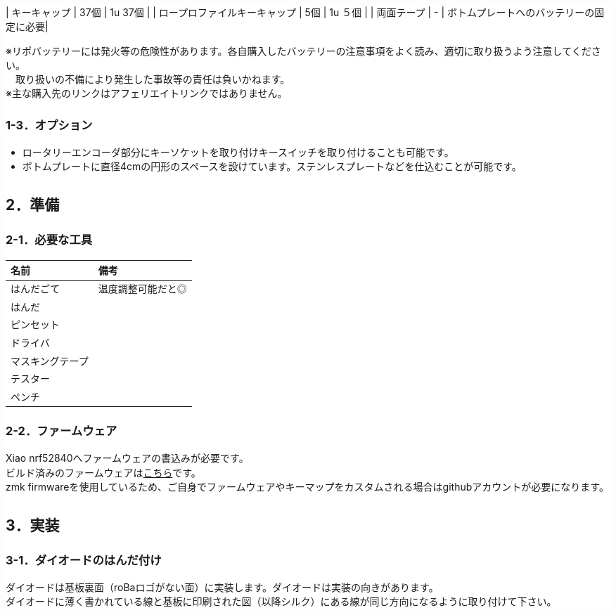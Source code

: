 | キーキャップ                  | 37個  | 1u 37個 |
| ロープロファイルキーキャップ  | 5個   | 1u ５個 |
| 両面テープ                    | -     | ボトムプレートへのバッテリーの固定に必要|

※リポバッテリーには発火等の危険性があります。各自購入したバッテリーの注意事項をよく読み、適切に取り扱うよう注意してください。  
　取り扱いの不備により発生した事故等の責任は負いかねます。  
※主な購入先のリンクはアフェリエイトリンクではありません。

<a id="anchor13"></a>  

### 1-3．オプション
+ ロータリーエンコーダ部分にキーソケットを取り付けキースイッチを取り付けることも可能です。
+ ボトムプレートに直径4cmの円形のスペースを設けています。ステンレスプレートなどを仕込むことが可能です。

<a id="anchor2"></a>  

## 2．準備
<a id="anchor21"></a>  

### 2-1．必要な工具
| 名前 | 備考 |
|:-|:-|
| はんだごて  | 温度調整可能だと◎|
| はんだ      | |
| ピンセット  | |
| ドライバ    ||
| マスキングテープ||
| テスター||
| ペンチ||
<a id="anchor22"></a>  

### 2-2．ファームウェア
Xiao nrf52840へファームウェアの書込みが必要です。  
ビルド済みのファームウェアは[こちら](https://github.com/kumamuk-git/zmk-config-roBa/actions/runs/10759328125)です。  
zmk firmwareを使用しているため、ご自身でファームウェアやキーマップをカスタムされる場合はgithubアカウントが必要になります。  

<a id="anchor3"></a>  

## 3．実装

<a id="anchor31"></a>  

### 3-1．ダイオードのはんだ付け
ダイオードは基板裏面（roBaロゴがない面）に実装します。ダイオードは実装の向きがあります。  
ダイオードに薄く書かれている線と基板に印刷された図（以降シルク）にある線が同じ方向になるように取り付けて下さい。  
